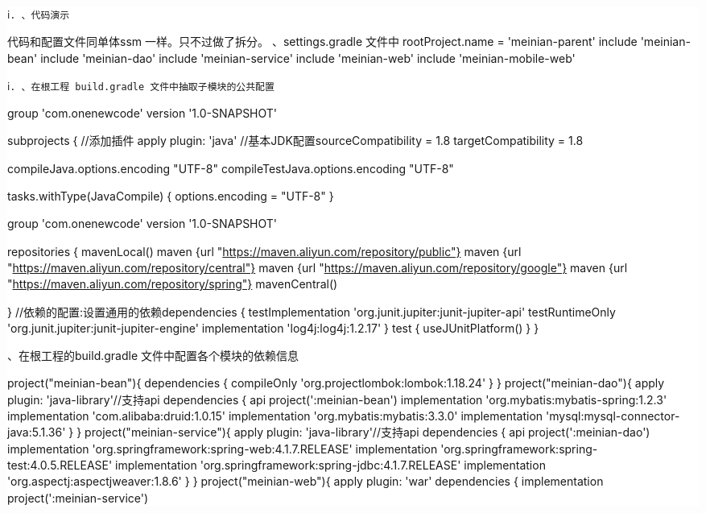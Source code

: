 
    ⅰ. 、代码演示
代码和配置文件同单体ssm 一样。只不过做了拆分。
、settings.gradle 文件中
rootProject.name = 'meinian-parent' include 'meinian-bean'
include 'meinian-dao' include 'meinian-service' include 'meinian-web'
include 'meinian-mobile-web'

    ⅰ. 、在根工程 build.gradle 文件中抽取子模块的公共配置



group 'com.onenewcode' version '1.0-SNAPSHOT'

subprojects {
//添加插件
apply plugin: 'java'
//基本JDK配置sourceCompatibility = 1.8
targetCompatibility = 1.8

compileJava.options.encoding "UTF-8" compileTestJava.options.encoding "UTF-8"

tasks.withType(JavaCompile) { options.encoding = "UTF-8"
}

group 'com.onenewcode' version '1.0-SNAPSHOT'

repositories {
mavenLocal()
maven {url "https://maven.aliyun.com/repository/public"} maven {url "https://maven.aliyun.com/repository/central"} maven {url "https://maven.aliyun.com/repository/google"} maven {url "https://maven.aliyun.com/repository/spring"} mavenCentral()

}
//依赖的配置:设置通用的依赖dependencies {
testImplementation 'org.junit.jupiter:junit-jupiter-api' testRuntimeOnly 'org.junit.jupiter:junit-jupiter-engine' implementation 'log4j:log4j:1.2.17'
}
test {
useJUnitPlatform()
}
}

、在根工程的build.gradle 文件中配置各个模块的依赖信息



project("meinian-bean"){ dependencies {
compileOnly 'org.projectlombok:lombok:1.18.24'
}
}
project("meinian-dao"){
apply plugin: 'java-library'//支持api dependencies {
api project(':meinian-bean')
implementation 'org.mybatis:mybatis-spring:1.2.3' implementation 'com.alibaba:druid:1.0.15' implementation 'org.mybatis:mybatis:3.3.0' implementation 'mysql:mysql-connector-java:5.1.36'
}
}
project("meinian-service"){
apply plugin: 'java-library'//支持api dependencies {
api project(':meinian-dao')
implementation 'org.springframework:spring-web:4.1.7.RELEASE' implementation 'org.springframework:spring-test:4.0.5.RELEASE' implementation 'org.springframework:spring-jdbc:4.1.7.RELEASE' implementation 'org.aspectj:aspectjweaver:1.8.6'
}
}
project("meinian-web"){ apply plugin: 'war' dependencies {
implementation project(':meinian-service')